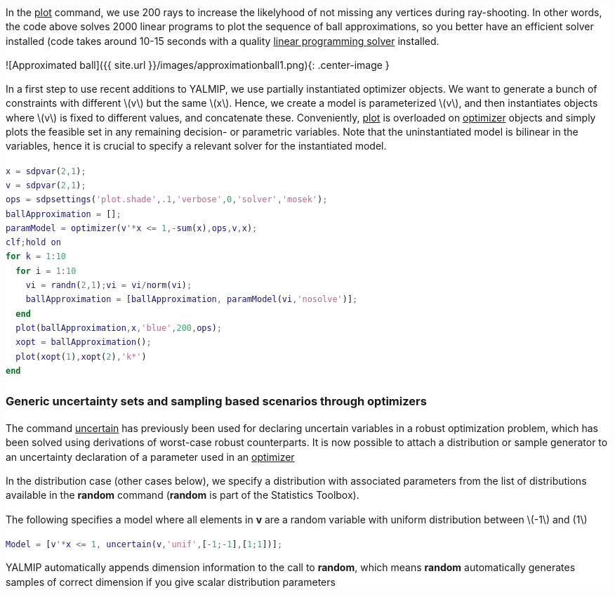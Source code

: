 In the [plot](/command/plot) command, we use 200 rays to increase the likelyhood of not missing any vertices during ray-shooting. In other words, the code above solves 2000 linear programs to plot the sequence of ball approximations, so you better have an efficient solver installed (code takes around 10-15 seconds with a quality [linear programming solver](/allsolvers) installed.

![Approximated ball]({{ site.url }}/images/approximationball1.png){: .center-image }

In a first step to use recent additions to YALMIP, we use partially instantiated optimizer objects. We want to generate a bunch of constraints with different \\(v\\) but the same \\(x\\). Hence, we create a model is parameterized \\(v\\), and then instantiates objects where \\(v\\) is fixed to different values, and concatenate these. Conveniently, [plot](/command/plot) is overloaded on [optimizer](/command/optimizer) objects and simply plots the feasible set in any remaining decision- or parametric variables. Note that the uninstantiated model is bilinear in the variables, hence it is crucial to specify a relevant solver for the instantiated model.

````matlab
x = sdpvar(2,1);
v = sdpvar(2,1);
ops = sdpsettings('plot.shade',.1,'verbose',0,'solver','mosek');
ballApproximation = [];
paramModel = optimizer(v'*x <= 1,-sum(x),ops,v,x);
clf;hold on
for k = 1:10
  for i = 1:10
    vi = randn(2,1);vi = vi/norm(vi);
    ballApproximation = [ballApproximation, paramModel(vi,'nosolve')];
  end
  plot(ballApproximation,x,'blue',200,ops);
  xopt = ballApproximation();
  plot(xopt(1),xopt(2),'k*')
end 
````

### Generic uncertainty sets and sampling based scenarios through optimizers

The command [uncertain](/command/uncertain) has previously been used for declaring uncertain variables in a robust optimization problem, which has been solved using derivations of worst-case robust counterparts. It is now possible to attach a distribution or sample generator to an uncertainty declaration of a parameter used in an [optimizer](/command/optimizer)

In the distribution case (other cases below), we specify a distribution with associated parameters from the list of distributions available in the **random** command (**random** is part of the Statistics Toolbox). 

The following specifies a model where all elements in **v** are a random variable with uniform distribution between \\(-1\\) and \(1\\)

````matlab
Model = [v'*x <= 1, uncertain(v,'unif',[-1;-1],[1;1])];
````

YALMIP automatically appends dimension information to the call to **random**, which means **random** automatically generates samples of correct dimension if you give scalar distribution parameters
